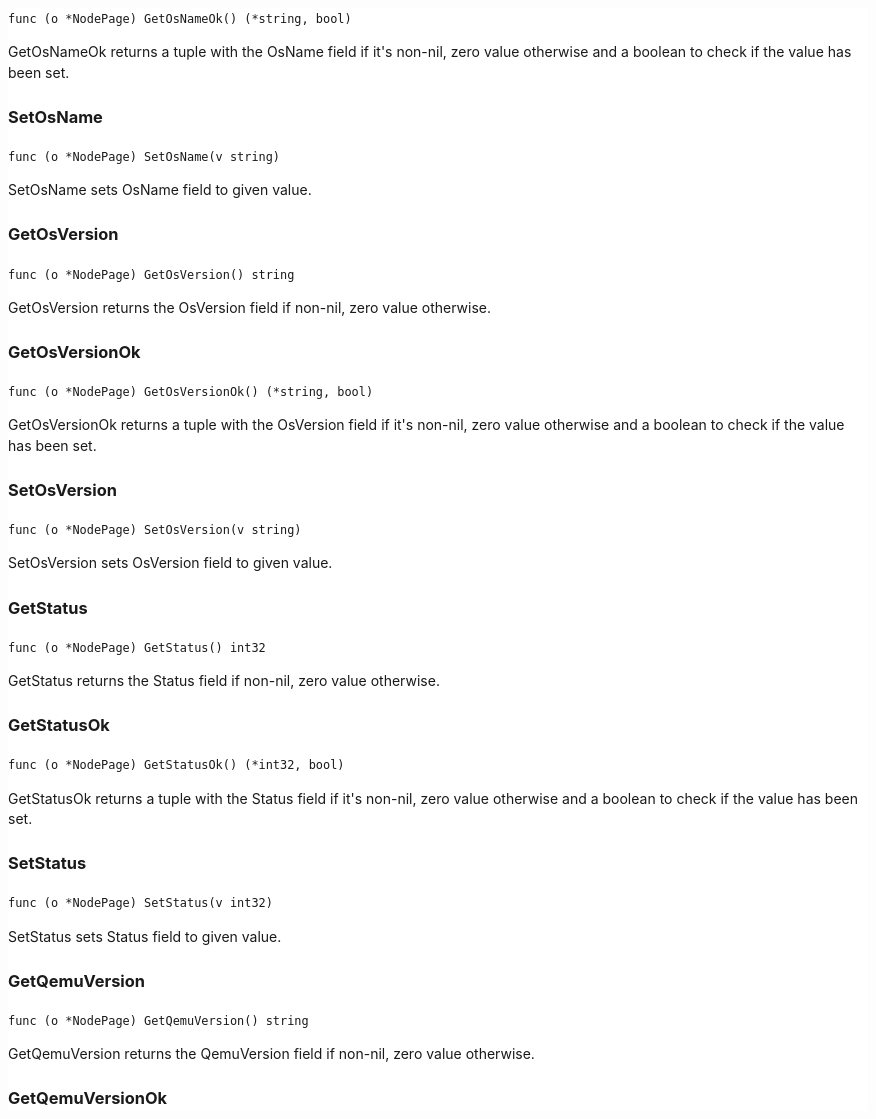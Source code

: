 `func (o *NodePage) GetOsNameOk() (*string, bool)`

GetOsNameOk returns a tuple with the OsName field if it's non-nil, zero value otherwise
and a boolean to check if the value has been set.

### SetOsName

`func (o *NodePage) SetOsName(v string)`

SetOsName sets OsName field to given value.


### GetOsVersion

`func (o *NodePage) GetOsVersion() string`

GetOsVersion returns the OsVersion field if non-nil, zero value otherwise.

### GetOsVersionOk

`func (o *NodePage) GetOsVersionOk() (*string, bool)`

GetOsVersionOk returns a tuple with the OsVersion field if it's non-nil, zero value otherwise
and a boolean to check if the value has been set.

### SetOsVersion

`func (o *NodePage) SetOsVersion(v string)`

SetOsVersion sets OsVersion field to given value.


### GetStatus

`func (o *NodePage) GetStatus() int32`

GetStatus returns the Status field if non-nil, zero value otherwise.

### GetStatusOk

`func (o *NodePage) GetStatusOk() (*int32, bool)`

GetStatusOk returns a tuple with the Status field if it's non-nil, zero value otherwise
and a boolean to check if the value has been set.

### SetStatus

`func (o *NodePage) SetStatus(v int32)`

SetStatus sets Status field to given value.


### GetQemuVersion

`func (o *NodePage) GetQemuVersion() string`

GetQemuVersion returns the QemuVersion field if non-nil, zero value otherwise.

### GetQemuVersionOk
